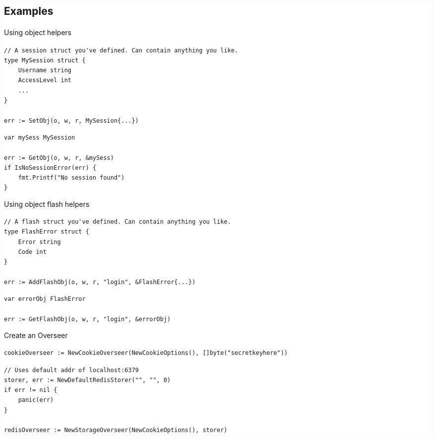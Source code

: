## Examples

Using object helpers

```golang
// A session struct you've defined. Can contain anything you like.
type MySession struct {
	Username string
	AccessLevel int
	...
}

err := SetObj(o, w, r, MySession{...})
```

```golang
var mySess MySession

err := GetObj(o, w, r, &mySess)
if IsNoSessionError(err) {
	fmt.Printf("No session found")
}
```

Using object flash helpers

```golang
// A flash struct you've defined. Can contain anything you like.
type FlashError struct {
	Error string
	Code int
}

err := AddFlashObj(o, w, r, "login", &FlashError{...})
```

```golang
var errorObj FlashError

err := GetFlashObj(o, w, r, "login", &errorObj)
```

Create an Overseer

```golang
cookieOverseer := NewCookieOverseer(NewCookieOptions(), []byte("secretkeyhere"))
```

```golang
// Uses default addr of localhost:6379
storer, err := NewDefaultRedisStorer("", "", 0)
if err != nil {
	panic(err)
}

redisOverseer := NewStorageOverseer(NewCookieOptions(), storer)
```
